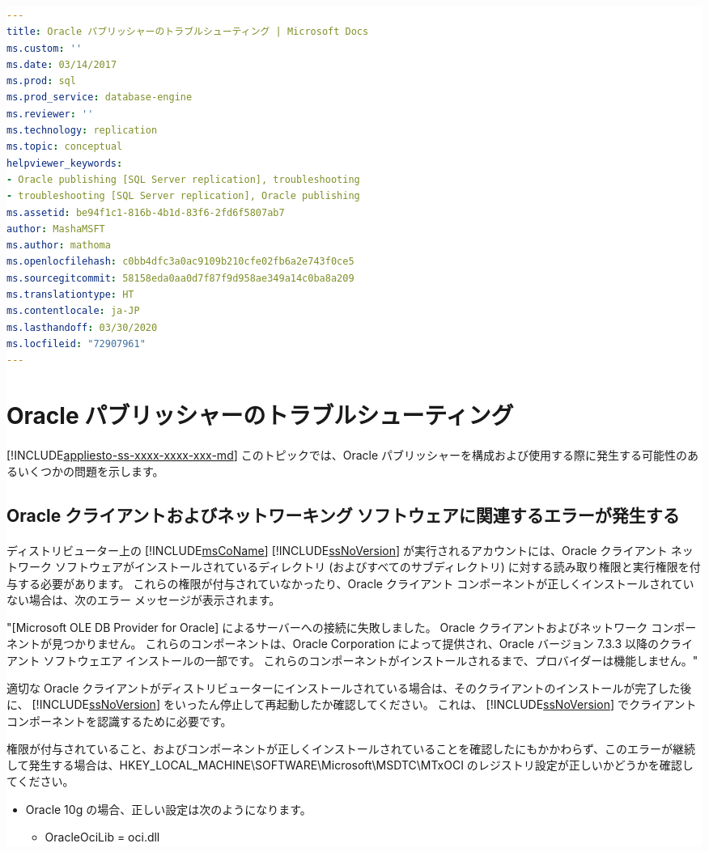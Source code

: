 ```yaml
---
title: Oracle パブリッシャーのトラブルシューティング | Microsoft Docs
ms.custom: ''
ms.date: 03/14/2017
ms.prod: sql
ms.prod_service: database-engine
ms.reviewer: ''
ms.technology: replication
ms.topic: conceptual
helpviewer_keywords:
- Oracle publishing [SQL Server replication], troubleshooting
- troubleshooting [SQL Server replication], Oracle publishing
ms.assetid: be94f1c1-816b-4b1d-83f6-2fd6f5807ab7
author: MashaMSFT
ms.author: mathoma
ms.openlocfilehash: c0bb4dfc3a0ac9109b210cfe02fb6a2e743f0ce5
ms.sourcegitcommit: 58158eda0aa0d7f87f9d958ae349a14c0ba8a209
ms.translationtype: HT
ms.contentlocale: ja-JP
ms.lasthandoff: 03/30/2020
ms.locfileid: "72907961"
---
```

# <a name="troubleshooting-oracle-publishers"></a>Oracle パブリッシャーのトラブルシューティング
[!INCLUDE[appliesto-ss-xxxx-xxxx-xxx-md](../../../includes/appliesto-ss-xxxx-xxxx-xxx-md.md)]
  このトピックでは、Oracle パブリッシャーを構成および使用する際に発生する可能性のあるいくつかの問題を示します。  
  
## <a name="an-error-is-raised-regarding-oracle-client-and-networking-software"></a>Oracle クライアントおよびネットワーキング ソフトウェアに関連するエラーが発生する  
 ディストリビューター上の [!INCLUDE[msCoName](../../../includes/msconame-md.md)] [!INCLUDE[ssNoVersion](../../../includes/ssnoversion-md.md)] が実行されるアカウントには、Oracle クライアント ネットワーク ソフトウェアがインストールされているディレクトリ (およびすべてのサブディレクトリ) に対する読み取り権限と実行権限を付与する必要があります。 これらの権限が付与されていなかったり、Oracle クライアント コンポーネントが正しくインストールされていない場合は、次のエラー メッセージが表示されます。  
  
 "[Microsoft OLE DB Provider for Oracle] によるサーバーへの接続に失敗しました。 Oracle クライアントおよびネットワーク コンポーネントが見つかりません。 これらのコンポーネントは、Oracle Corporation によって提供され、Oracle バージョン 7.3.3 以降のクライアント ソフトウェエア インストールの一部です。 これらのコンポーネントがインストールされるまで、プロバイダーは機能しません。"  
  
 適切な Oracle クライアントがディストリビューターにインストールされている場合は、そのクライアントのインストールが完了した後に、 [!INCLUDE[ssNoVersion](../../../includes/ssnoversion-md.md)] をいったん停止して再起動したか確認してください。 これは、 [!INCLUDE[ssNoVersion](../../../includes/ssnoversion-md.md)] でクライアント コンポーネントを認識するために必要です。  
  
 権限が付与されていること、およびコンポーネントが正しくインストールされていることを確認したにもかかわらず、このエラーが継続して発生する場合は、HKEY_LOCAL_MACHINE\SOFTWARE\Microsoft\MSDTC\MTxOCI のレジストリ設定が正しいかどうかを確認してください。  
  
-   Oracle 10g の場合、正しい設定は次のようになります。  
  
    -   OracleOciLib = oci.dll  
  